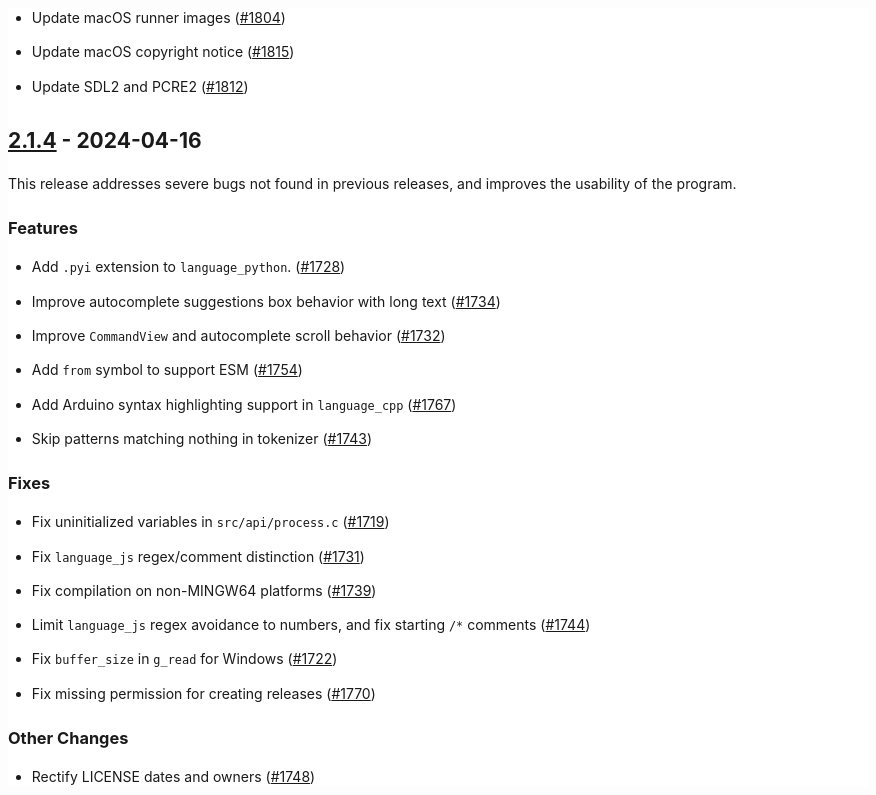 * Update macOS runner images
  ([#1804](https://github.com/lite-xl/lite-xl/pull/1804))

* Update macOS copyright notice
  ([#1815](https://github.com/lite-xl/lite-xl/pull/1815))

* Update SDL2 and PCRE2
  ([#1812](https://github.com/lite-xl/lite-xl/pull/1812))

## [2.1.4] - 2024-04-16

This release addresses severe bugs not found in previous releases,
and improves the usability of the program.

### Features

* Add `.pyi` extension to `language_python`.
  ([#1728](https://github.com/lite-xl/lite-xl/pull/1728))

* Improve autocomplete suggestions box behavior with long text
  ([#1734](https://github.com/lite-xl/lite-xl/pull/1734))

* Improve `CommandView` and autocomplete scroll behavior
  ([#1732](https://github.com/lite-xl/lite-xl/pull/1732))

* Add `from` symbol to support ESM
  ([#1754](https://github.com/lite-xl/lite-xl/pull/1754))

* Add Arduino syntax highlighting support in `language_cpp`
  ([#1767](https://github.com/lite-xl/lite-xl/pull/1767))

* Skip patterns matching nothing in tokenizer
  ([#1743](https://github.com/lite-xl/lite-xl/pull/1743))

### Fixes

* Fix uninitialized variables in `src/api/process.c`
  ([#1719](https://github.com/lite-xl/lite-xl/pull/1719))

* Fix `language_js` regex/comment distinction
  ([#1731](https://github.com/lite-xl/lite-xl/pull/1731))

* Fix compilation on non-MINGW64 platforms
  ([#1739](https://github.com/lite-xl/lite-xl/pull/1739))

* Limit `language_js` regex avoidance to numbers, and fix starting `/*` comments
  ([#1744](https://github.com/lite-xl/lite-xl/pull/1744))

* Fix `buffer_size` in `g_read` for Windows
  ([#1722](https://github.com/lite-xl/lite-xl/pull/1722))

* Fix missing permission for creating releases
  ([#1770](https://github.com/lite-xl/lite-xl/pull/1770))

### Other Changes

* Rectify LICENSE dates and owners
  ([#1748](https://github.com/lite-xl/lite-xl/pull/1748))


[2.1.7]: https://github.com/lite-xl/lite-xl/releases/tag/v2.1.7
[2.1.6]: https://github.com/lite-xl/lite-xl/releases/tag/v2.1.6
[2.1.5]: https://github.com/lite-xl/lite-xl/releases/tag/v2.1.5
[2.1.4]: https://github.com/lite-xl/lite-xl/releases/tag/v2.1.4
[2.1.3]: https://github.com/lite-xl/lite-xl/releases/tag/v2.1.3
[2.1.2]: https://github.com/lite-xl/lite-xl/releases/tag/v2.1.2
[2.1.1]: https://github.com/lite-xl/lite-xl/releases/tag/v2.1.1
[2.1.0]: https://github.com/lite-xl/lite-xl/releases/tag/v2.1.0
[2.0.5]: https://github.com/lite-xl/lite-xl/releases/tag/v2.0.5
[2.0.4]: https://github.com/lite-xl/lite-xl/releases/tag/v2.0.4
[2.0.3]: https://github.com/lite-xl/lite-xl/releases/tag/v2.0.3
[2.0.2]: https://github.com/lite-xl/lite-xl/releases/tag/v2.0.2
[2.0.1]: https://github.com/lite-xl/lite-xl/releases/tag/v2.0.1
[2.0]: https://github.com/lite-xl/lite-xl/releases/tag/v2.0.0
[1.16.11]: https://github.com/lite-xl/lite-xl/releases/tag/v1.16.11
[1.16.10]: https://github.com/lite-xl/lite-xl/releases/tag/v1.16.10
[1.16.9]: https://github.com/lite-xl/lite-xl/releases/tag/v1.16.9
[1.16.8]: https://github.com/lite-xl/lite-xl/releases/tag/v1.16.8
[1.16.7]: https://github.com/lite-xl/lite-xl/releases/tag/v1.16.7
[1.16.6]: https://github.com/lite-xl/lite-xl/releases/tag/v1.16.6
[1.16.5]: https://github.com/lite-xl/lite-xl/releases/tag/v1.16.5
[1.16.4]: https://github.com/lite-xl/lite-xl/releases/tag/v1.16.4
[1.16.2]: https://github.com/lite-xl/lite-xl/releases/tag/v1.16.2-lite-xl
[1.16.1]: https://github.com/lite-xl/lite-xl/releases/tag/v1.16.1-lite-xl
[1.16]: https://github.com/lite-xl/lite-xl/releases/tag/v1.16.0-lite-xl
[1.15]: https://github.com/lite-xl/lite-xl/releases/tag/v1.15-lite-xl
[1.14]: https://github.com/lite-xl/lite-xl/releases/tag/v1.14-lite-xl
[1.13]: https://github.com/lite-xl/lite-xl/releases/tag/v1.13-lite-xl
[1.11]: https://github.com/lite-xl/lite-xl/releases/tag/v1.11-lite-xl
[1.08]: https://github.com/lite-xl/lite-xl/releases/tag/v1.08-subpixel
[1.06]: https://github.com/lite-xl/lite-xl/releases/tag/1.06-subpixel-rc1